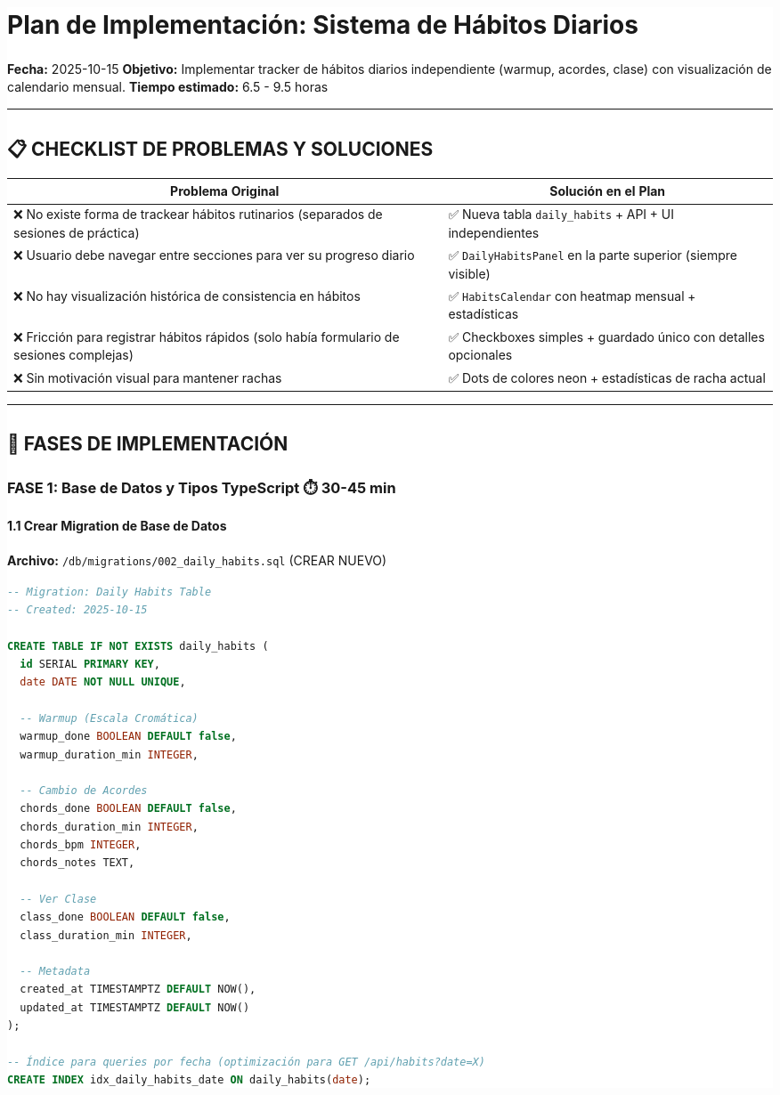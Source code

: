 # Plan de Implementación: Sistema de Hábitos Diarios

**Fecha:** 2025-10-15
**Objetivo:** Implementar tracker de hábitos diarios independiente (warmup, acordes, clase) con visualización de calendario mensual.
**Tiempo estimado:** 6.5 - 9.5 horas

---

## 📋 CHECKLIST DE PROBLEMAS Y SOLUCIONES

| Problema Original | Solución en el Plan |
|-------------------|---------------------|
| ❌ No existe forma de trackear hábitos rutinarios (separados de sesiones de práctica) | ✅ Nueva tabla `daily_habits` + API + UI independientes |
| ❌ Usuario debe navegar entre secciones para ver su progreso diario | ✅ `DailyHabitsPanel` en la parte superior (siempre visible) |
| ❌ No hay visualización histórica de consistencia en hábitos | ✅ `HabitsCalendar` con heatmap mensual + estadísticas |
| ❌ Fricción para registrar hábitos rápidos (solo había formulario de sesiones complejas) | ✅ Checkboxes simples + guardado único con detalles opcionales |
| ❌ Sin motivación visual para mantener rachas | ✅ Dots de colores neon + estadísticas de racha actual |

---

## 🎯 FASES DE IMPLEMENTACIÓN

### **FASE 1: Base de Datos y Tipos TypeScript** ⏱️ 30-45 min

#### 1.1 Crear Migration de Base de Datos

**Archivo:** `/db/migrations/002_daily_habits.sql` (CREAR NUEVO)

```sql
-- Migration: Daily Habits Table
-- Created: 2025-10-15

CREATE TABLE IF NOT EXISTS daily_habits (
  id SERIAL PRIMARY KEY,
  date DATE NOT NULL UNIQUE,

  -- Warmup (Escala Cromática)
  warmup_done BOOLEAN DEFAULT false,
  warmup_duration_min INTEGER,

  -- Cambio de Acordes
  chords_done BOOLEAN DEFAULT false,
  chords_duration_min INTEGER,
  chords_bpm INTEGER,
  chords_notes TEXT,

  -- Ver Clase
  class_done BOOLEAN DEFAULT false,
  class_duration_min INTEGER,

  -- Metadata
  created_at TIMESTAMPTZ DEFAULT NOW(),
  updated_at TIMESTAMPTZ DEFAULT NOW()
);

-- Índice para queries por fecha (optimización para GET /api/habits?date=X)
CREATE INDEX idx_daily_habits_date ON daily_habits(date);

```